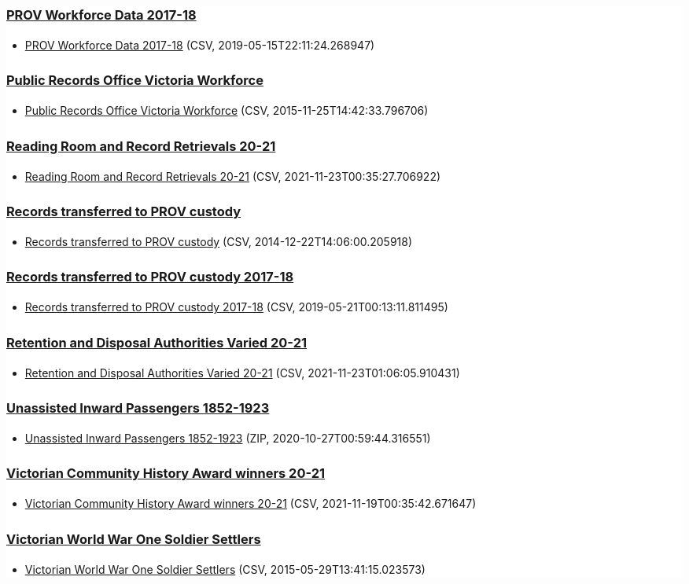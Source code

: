 ### [PROV Workforce Data 2017-18](https://www.data.vic.gov.au/data/dataset/8c7e1660-f7e9-4d7e-a391-abb667079e7b)
* [PROV Workforce Data 2017-18](http://metadata.prov.vic.gov.au/datasets/2019/PROV%20Workforce%20Data%202017-18.csv) (CSV, 2019-05-15T22:11:24.268947)

### [Public Records Office Victoria Workforce](https://www.data.vic.gov.au/data/dataset/83f30518-7b04-45de-b054-f9a2f869f429)
* [Public Records Office Victoria Workforce](http://metadata.prov.vic.gov.au/datasets/PROV%202015%20Annual%20Report%20Workforce.csv) (CSV, 2015-11-25T14:42:33.796706)

### [Reading Room and Record Retrievals 20-21](https://www.data.vic.gov.au/data/dataset/b32637ea-a62f-41ef-80c0-30214052d2d2)
* [Reading Room and Record Retrievals 20-21](https://metadata.prov.vic.gov.au/datasets/2021/Reading%20Room%20and%20Record%20Retrievals%2020-21.csv) (CSV, 2021-11-23T00:35:27.706922)

### [Records transferred to PROV custody](https://www.data.vic.gov.au/data/dataset/d0e6af8f-5949-4af8-99ed-3929fadecc5d)
* [Records transferred to PROV custody](http://metadata.prov.vic.gov.au/datasets/PROV_2012_2013_Holdings.csv) (CSV, 2014-12-22T14:06:00.205918)

### [Records transferred to PROV custody 2017-18](https://www.data.vic.gov.au/data/dataset/44746f14-7e8f-4be3-9735-f0a4e97fd872)
* [Records transferred to PROV custody 2017-18](http://metadata.prov.vic.gov.au/datasets/2019/Records%20transferred%20to%20PROV%20custody%202017-18.csv) (CSV, 2019-05-21T00:13:11.811495)

### [Retention and Disposal Authorities Varied 20-21](https://www.data.vic.gov.au/data/dataset/1c08d6bf-af93-40c3-8b37-29d81e367f2d)
* [Retention and Disposal Authorities Varied 20-21](https://metadata.prov.vic.gov.au/datasets/2021/Retention%20and%20Disposal%20Authorities%20Varied%2020-21.csv) (CSV, 2021-11-23T01:06:05.910431)

### [Unassisted Inward Passengers 1852-1923](https://www.data.vic.gov.au/data/dataset/f71a0ad2-27a2-40ee-9595-742245f1752d)
* [Unassisted Inward Passengers 1852-1923](http://metadata.prov.vic.gov.au/datasets/2020/Unassisted%20Inward%20Passengers%201852-1923.7z) (ZIP, 2020-10-27T00:59:44.316551)

### [Victorian Community History Award winners 20-21](https://www.data.vic.gov.au/data/dataset/1416ec7b-b030-4b73-b572-8b72860675a8)
* [Victorian Community History Award winners 20-21](https://metadata.prov.vic.gov.au/datasets/2021/Victorian%20Community%20History%20Award%20winners%2020-21.csv) (CSV, 2021-11-19T00:35:42.671647)

### [Victorian World War One Soldier Settlers](https://www.data.vic.gov.au/data/dataset/c5121199-e3bf-444c-be16-ee6c0ce02291)
* [Victorian World War One Soldier Settlers](http://metadata.prov.vic.gov.au/datasets/2019/BtF%20site%20data%20v01%20PROV%2020150519.csv) (CSV, 2015-05-29T13:41:15.023573)
